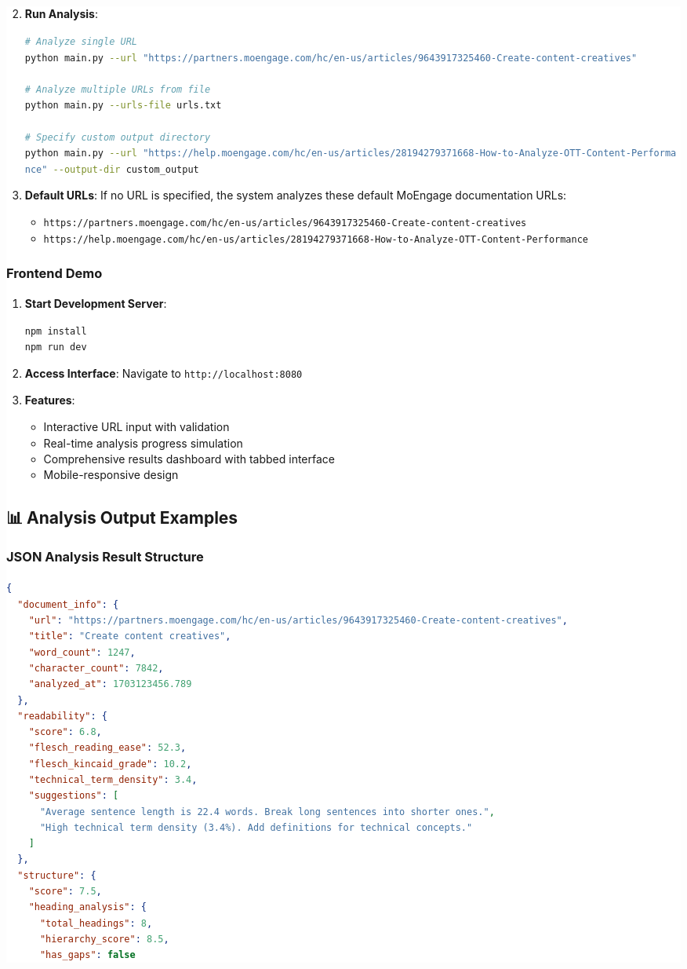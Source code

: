 2. **Run Analysis**:
   ```bash
   # Analyze single URL
   python main.py --url "https://partners.moengage.com/hc/en-us/articles/9643917325460-Create-content-creatives"
   
   # Analyze multiple URLs from file
   python main.py --urls-file urls.txt
   
   # Specify custom output directory
   python main.py --url "https://help.moengage.com/hc/en-us/articles/28194279371668-How-to-Analyze-OTT-Content-Performance" --output-dir custom_output
   ```

3. **Default URLs**: If no URL is specified, the system analyzes these default MoEngage documentation URLs:
   - `https://partners.moengage.com/hc/en-us/articles/9643917325460-Create-content-creatives`
   - `https://help.moengage.com/hc/en-us/articles/28194279371668-How-to-Analyze-OTT-Content-Performance`

### Frontend Demo

1. **Start Development Server**:
   ```bash
   npm install
   npm run dev
   ```

2. **Access Interface**: Navigate to `http://localhost:8080`

3. **Features**:
   - Interactive URL input with validation
   - Real-time analysis progress simulation
   - Comprehensive results dashboard with tabbed interface
   - Mobile-responsive design

## 📊 Analysis Output Examples

### JSON Analysis Result Structure
```json
{
  "document_info": {
    "url": "https://partners.moengage.com/hc/en-us/articles/9643917325460-Create-content-creatives",
    "title": "Create content creatives",
    "word_count": 1247,
    "character_count": 7842,
    "analyzed_at": 1703123456.789
  },
  "readability": {
    "score": 6.8,
    "flesch_reading_ease": 52.3,
    "flesch_kincaid_grade": 10.2,
    "technical_term_density": 3.4,
    "suggestions": [
      "Average sentence length is 22.4 words. Break long sentences into shorter ones.",
      "High technical term density (3.4%). Add definitions for technical concepts."
    ]
  },
  "structure": {
    "score": 7.5,
    "heading_analysis": {
      "total_headings": 8,
      "hierarchy_score": 8.5,
      "has_gaps": false
```